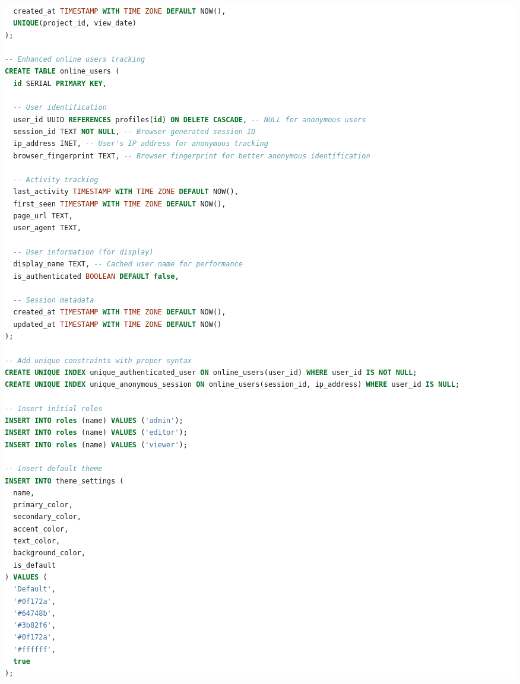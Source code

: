 ```sql
  created_at TIMESTAMP WITH TIME ZONE DEFAULT NOW(),
  UNIQUE(project_id, view_date)
);

-- Enhanced online users tracking
CREATE TABLE online_users (
  id SERIAL PRIMARY KEY,
  
  -- User identification
  user_id UUID REFERENCES profiles(id) ON DELETE CASCADE, -- NULL for anonymous users
  session_id TEXT NOT NULL, -- Browser-generated session ID
  ip_address INET, -- User's IP address for anonymous tracking
  browser_fingerprint TEXT, -- Browser fingerprint for better anonymous identification
  
  -- Activity tracking
  last_activity TIMESTAMP WITH TIME ZONE DEFAULT NOW(),
  first_seen TIMESTAMP WITH TIME ZONE DEFAULT NOW(),
  page_url TEXT,
  user_agent TEXT,
  
  -- User information (for display)
  display_name TEXT, -- Cached user name for performance
  is_authenticated BOOLEAN DEFAULT false,
  
  -- Session metadata
  created_at TIMESTAMP WITH TIME ZONE DEFAULT NOW(),
  updated_at TIMESTAMP WITH TIME ZONE DEFAULT NOW()
);

-- Add unique constraints with proper syntax
CREATE UNIQUE INDEX unique_authenticated_user ON online_users(user_id) WHERE user_id IS NOT NULL;
CREATE UNIQUE INDEX unique_anonymous_session ON online_users(session_id, ip_address) WHERE user_id IS NULL;

-- Insert initial roles
INSERT INTO roles (name) VALUES ('admin');
INSERT INTO roles (name) VALUES ('editor');
INSERT INTO roles (name) VALUES ('viewer');

-- Insert default theme
INSERT INTO theme_settings (
  name,
  primary_color,
  secondary_color,
  accent_color,
  text_color,
  background_color,
  is_default
) VALUES (
  'Default',
  '#0f172a',
  '#64748b',
  '#3b82f6',
  '#0f172a',
  '#ffffff',
  true
);
```
